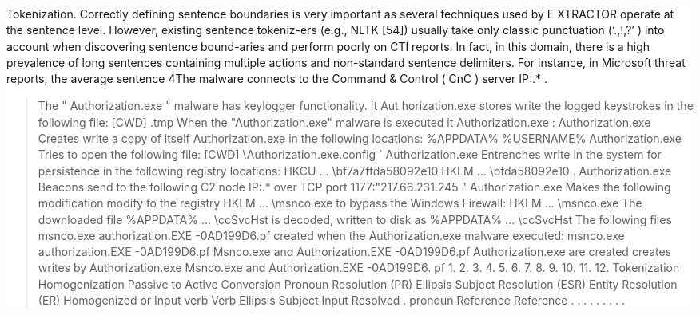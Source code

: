 Tokenization. Correctly defining sentence boundaries is very important as several techniques used by E XTRACTOR operate at the sentence level. However, existing sentence tokeniz-ers (e.g., NLTK [54]) usually take only classic punctuation (‘.,!,?’ ) into account when discovering sentence bound-aries and perform poorly on CTI reports. In fact, in this domain, there is a high prevalence of long sentences containing multiple actions and non-standard sentence delimiters. For instance, in Microsoft threat reports, the average sentence 4The malware connects to the Command & Control ( CnC ) server IP:.* .                                              

> The " Authorization.exe " malware has keylogger functionality.
> It Aut horization.exe stores write the logged keystrokes in the following file: [CWD] \.tmp
> When the "Authorization.exe" malware is executed it Authorization.exe :
> Authorization.exe Creates write a copy of itself Authorization.exe in the following locations: %APPDATA% %USERNAME%
> Authorization.exe Tries to open the following file: [CWD] \Authorization.exe.config `
> Authorization.exe Entrenches write in the system for persistence in the following registry locations: HKCU \... \bf7a7ffda58092e10 HKLM \... \bfda58092e10 .
> Authorization.exe Beacons send to the following C2 node IP:.* over TCP port 1177:"217.66.231.245 "
> Authorization.exe Makes the following modification modify to the registry HKLM \... \msnco.exe to bypass the Windows Firewall: HKLM \... \msnco.exe
> The downloaded file %APPDATA% \... \ccSvcHst is decoded, written to disk as %APPDATA% \... \ccSvcHst
> The following files msnco.exe authorization.EXE -0AD199D6.pf created when the Authorization.exe malware executed: msnco.exe authorization.EXE -0AD199D6.pf
> Msnco.exe and Authorization.EXE -0AD199D6.pf Authorization.exe are created creates writes by Authorization.exe Msnco.exe and Authorization.EXE -0AD199D6. pf
> 1.
> 2.
> 3.
> 4.
> 5.
> 6.
> 7.
> 8.
> 9.
> 10.
> 11.
> 12.
> Tokenization
> Homogenization
> Passive to Active Conversion
> Pronoun Resolution (PR)
> Ellipsis Subject Resolution (ESR)
> Entity Resolution (ER)
> Homogenized or Input
> verb
> Verb Ellipsis Subject
> Input Resolved
> .
> pronoun Reference Reference
> .
> .
> .
> .
> .
> .
> .
> .
> .
